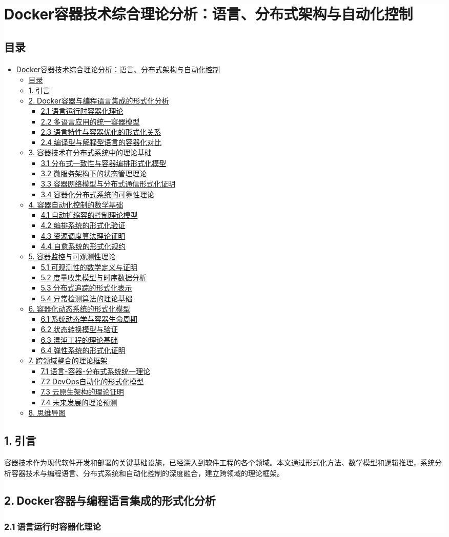 
# Docker容器技术综合理论分析：语言、分布式架构与自动化控制

## 目录

- [Docker容器技术综合理论分析：语言、分布式架构与自动化控制](#docker容器技术综合理论分析语言分布式架构与自动化控制)
  - [目录](#目录)
  - [1. 引言](#1-引言)
  - [2. Docker容器与编程语言集成的形式化分析](#2-docker容器与编程语言集成的形式化分析)
    - [2.1 语言运行时容器化理论](#21-语言运行时容器化理论)
    - [2.2 多语言应用的统一容器模型](#22-多语言应用的统一容器模型)
    - [2.3 语言特性与容器优化的形式化关系](#23-语言特性与容器优化的形式化关系)
    - [2.4 编译型与解释型语言的容器化对比](#24-编译型与解释型语言的容器化对比)
  - [3. 容器技术在分布式系统中的理论基础](#3-容器技术在分布式系统中的理论基础)
    - [3.1 分布式一致性与容器编排形式化模型](#31-分布式一致性与容器编排形式化模型)
    - [3.2 微服务架构下的状态管理理论](#32-微服务架构下的状态管理理论)
    - [3.3 容器网络模型与分布式通信形式化证明](#33-容器网络模型与分布式通信形式化证明)
    - [3.4 容器化分布式系统的可靠性理论](#34-容器化分布式系统的可靠性理论)
  - [4. 容器自动化控制的数学基础](#4-容器自动化控制的数学基础)
    - [4.1 自动扩缩容的控制理论模型](#41-自动扩缩容的控制理论模型)
    - [4.2 编排系统的形式化验证](#42-编排系统的形式化验证)
    - [4.3 资源调度算法理论证明](#43-资源调度算法理论证明)
    - [4.4 自愈系统的形式化规约](#44-自愈系统的形式化规约)
  - [5. 容器监控与可观测性理论](#5-容器监控与可观测性理论)
    - [5.1 可观测性的数学定义与证明](#51-可观测性的数学定义与证明)
    - [5.2 度量收集模型与时序数据分析](#52-度量收集模型与时序数据分析)
    - [5.3 分布式追踪的形式化表示](#53-分布式追踪的形式化表示)
    - [5.4 异常检测算法的理论基础](#54-异常检测算法的理论基础)
  - [6. 容器化动态系统的形式化模型](#6-容器化动态系统的形式化模型)
    - [6.1 系统动态学与容器生命周期](#61-系统动态学与容器生命周期)
    - [6.2 状态转换模型与验证](#62-状态转换模型与验证)
    - [6.3 混沌工程的理论基础](#63-混沌工程的理论基础)
    - [6.4 弹性系统的形式化证明](#64-弹性系统的形式化证明)
  - [7. 跨领域整合的理论框架](#7-跨领域整合的理论框架)
    - [7.1 语言-容器-分布式系统统一理论](#71-语言-容器-分布式系统统一理论)
    - [7.2 DevOps自动化的形式化模型](#72-devops自动化的形式化模型)
    - [7.3 云原生架构的理论证明](#73-云原生架构的理论证明)
    - [7.4 未来发展的理论预测](#74-未来发展的理论预测)
  - [8. 思维导图](#8-思维导图)

## 1. 引言

容器技术作为现代软件开发和部署的关键基础设施，已经深入到软件工程的各个领域。本文通过形式化方法、数学模型和逻辑推理，系统分析容器技术与编程语言、分布式系统和自动化控制的深度融合，建立跨领域的理论框架。

## 2. Docker容器与编程语言集成的形式化分析

### 2.1 语言运行时容器化理论
